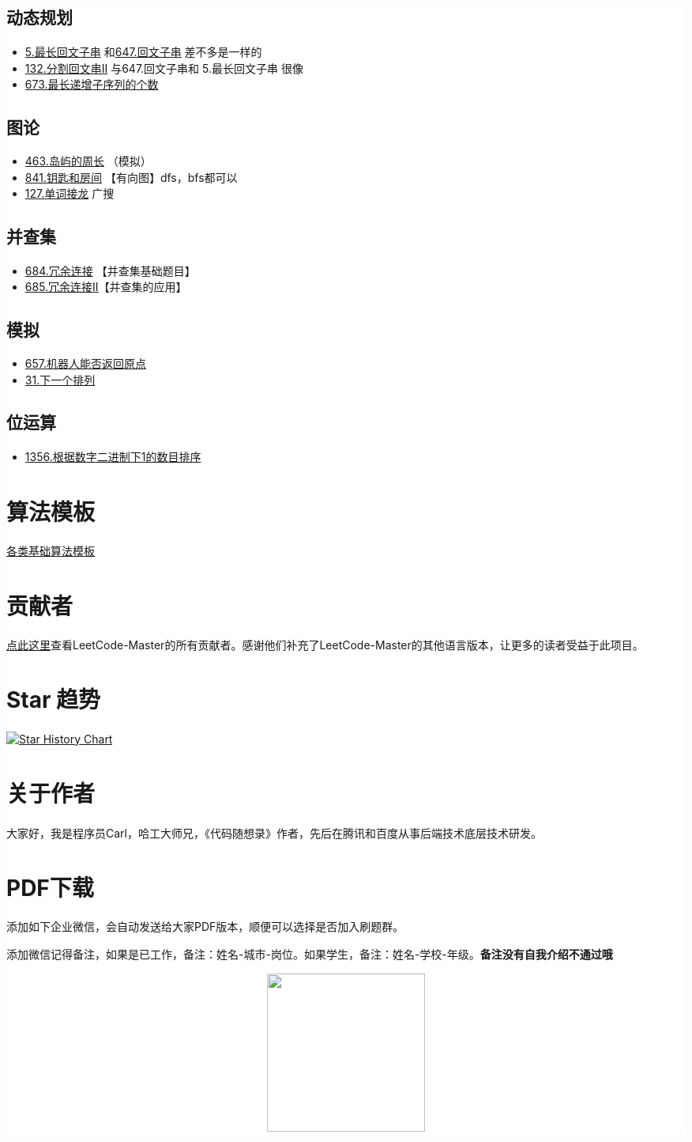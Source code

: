 ## 动态规划 
* [5.最长回文子串](0005.最长回文子串.md) 和[647.回文子串](https://mp.weixin.qq.com/s/2WetyP6IYQ6VotegepVpEw) 差不多是一样的
* [132.分割回文串II](0132.分割回文串II.md) 与647.回文子串和 5.最长回文子串 很像
* [673.最长递增子序列的个数](0673.最长递增子序列的个数.md) 

## 图论
* [463.岛屿的周长](0463.岛屿的周长.md) （模拟）
* [841.钥匙和房间](0841.钥匙和房间.md) 【有向图】dfs，bfs都可以
* [127.单词接龙](0127.单词接龙.md) 广搜

## 并查集 
* [684.冗余连接](0684.冗余连接.md) 【并查集基础题目】
* [685.冗余连接II](0685.冗余连接II.md)【并查集的应用】

## 模拟
* [657.机器人能否返回原点](0657.机器人能否返回原点.md) 
* [31.下一个排列](0031.下一个排列.md) 

## 位运算
* [1356.根据数字二进制下1的数目排序](1356.根据数字二进制下1的数目排序.md) 


# 算法模板 

[各类基础算法模板](https://github.com/youngyangyang04/leetcode/blob/master/problems/算法模板.md)

# 贡献者 

[点此这里](https://github.com/youngyangyang04/leetcode-master/graphs/contributors)查看LeetCode-Master的所有贡献者。感谢他们补充了LeetCode-Master的其他语言版本，让更多的读者受益于此项目。

# Star 趋势

[![Star History Chart](https://api.star-history.com/svg?repos=youngyangyang04/leetcode-master&type=Date)](https://star-history.com/#youngyangyang04/leetcode-master&Date)

# 关于作者

大家好，我是程序员Carl，哈工大师兄，《代码随想录》作者，先后在腾讯和百度从事后端技术底层技术研发。

# PDF下载 

添加如下企业微信，会自动发送给大家PDF版本，顺便可以选择是否加入刷题群。 

添加微信记得备注，如果是已工作，备注：姓名-城市-岗位。如果学生，备注：姓名-学校-年级。**备注没有自我介绍不通过哦**

<div align="center"><img src="https://file1.kamacoder.com/i/algo/shuati20250519.jpg" data-img="1" width="200" height="200"></img></div>

